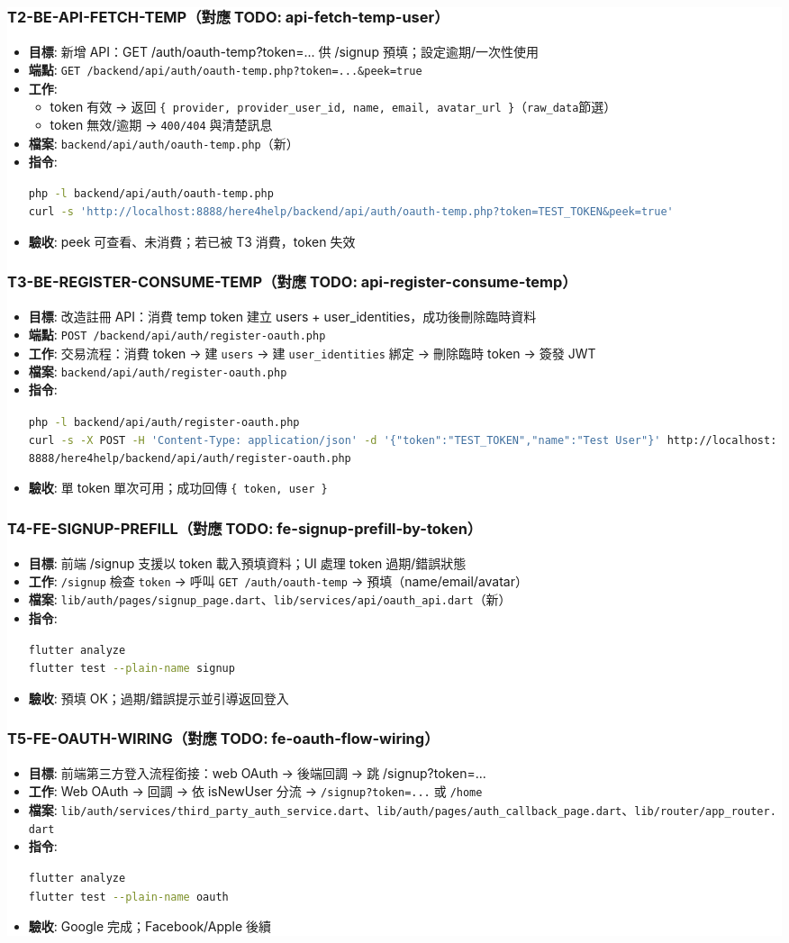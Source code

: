 ### T2-BE-API-FETCH-TEMP（對應 TODO: api-fetch-temp-user）
- **目標**: 新增 API：GET /auth/oauth-temp?token=... 供 /signup 預填；設定逾期/一次性使用
- **端點**: `GET /backend/api/auth/oauth-temp.php?token=...&peek=true`
- **工作**:
  - token 有效 → 返回 `{ provider, provider_user_id, name, email, avatar_url }`（`raw_data`節選）
  - token 無效/逾期 → `400/404` 與清楚訊息
- **檔案**: `backend/api/auth/oauth-temp.php`（新）
- **指令**:
  ```bash
  php -l backend/api/auth/oauth-temp.php
  curl -s 'http://localhost:8888/here4help/backend/api/auth/oauth-temp.php?token=TEST_TOKEN&peek=true'
  ```
- **驗收**: peek 可查看、未消費；若已被 T3 消費，token 失效

### T3-BE-REGISTER-CONSUME-TEMP（對應 TODO: api-register-consume-temp）
- **目標**: 改造註冊 API：消費 temp token 建立 users + user_identities，成功後刪除臨時資料
- **端點**: `POST /backend/api/auth/register-oauth.php`
- **工作**: 交易流程：消費 token → 建 `users` → 建 `user_identities` 綁定 → 刪除臨時 token → 簽發 JWT
- **檔案**: `backend/api/auth/register-oauth.php`
- **指令**:
  ```bash
  php -l backend/api/auth/register-oauth.php
  curl -s -X POST -H 'Content-Type: application/json' -d '{"token":"TEST_TOKEN","name":"Test User"}' http://localhost:8888/here4help/backend/api/auth/register-oauth.php
  ```
- **驗收**: 單 token 單次可用；成功回傳 `{ token, user }`

### T4-FE-SIGNUP-PREFILL（對應 TODO: fe-signup-prefill-by-token）
- **目標**: 前端 /signup 支援以 token 載入預填資料；UI 處理 token 過期/錯誤狀態
- **工作**: `/signup` 檢查 `token` → 呼叫 `GET /auth/oauth-temp` → 預填（name/email/avatar）
- **檔案**: `lib/auth/pages/signup_page.dart`、`lib/services/api/oauth_api.dart`（新）
- **指令**:
  ```bash
  flutter analyze
  flutter test --plain-name signup
  ```
- **驗收**: 預填 OK；過期/錯誤提示並引導返回登入

### T5-FE-OAUTH-WIRING（對應 TODO: fe-oauth-flow-wiring）
- **目標**: 前端第三方登入流程銜接：web OAuth → 後端回調 → 跳 /signup?token=...
- **工作**: Web OAuth → 回調 → 依 isNewUser 分流 → `/signup?token=...` 或 `/home`
- **檔案**: `lib/auth/services/third_party_auth_service.dart`、`lib/auth/pages/auth_callback_page.dart`、`lib/router/app_router.dart`
- **指令**:
  ```bash
  flutter analyze
  flutter test --plain-name oauth
  ```
- **驗收**: Google 完成；Facebook/Apple 後續
